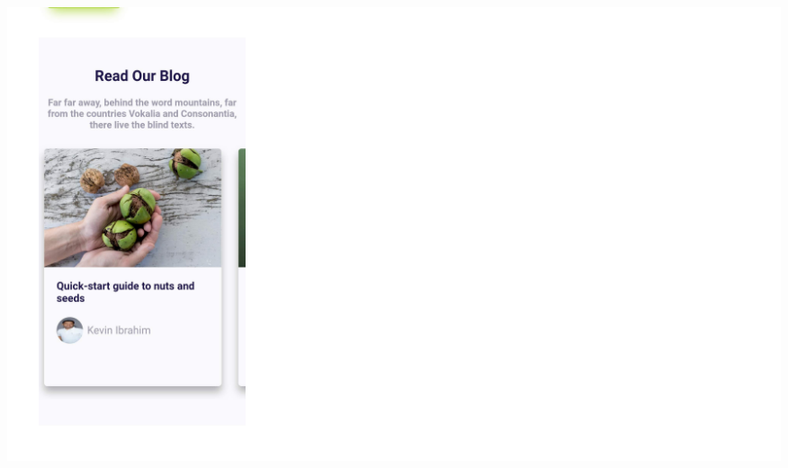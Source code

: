   <img alt="profile" title="profile" src=".github/readme/gallery-mobile.jpg" width="300px" height="500" />